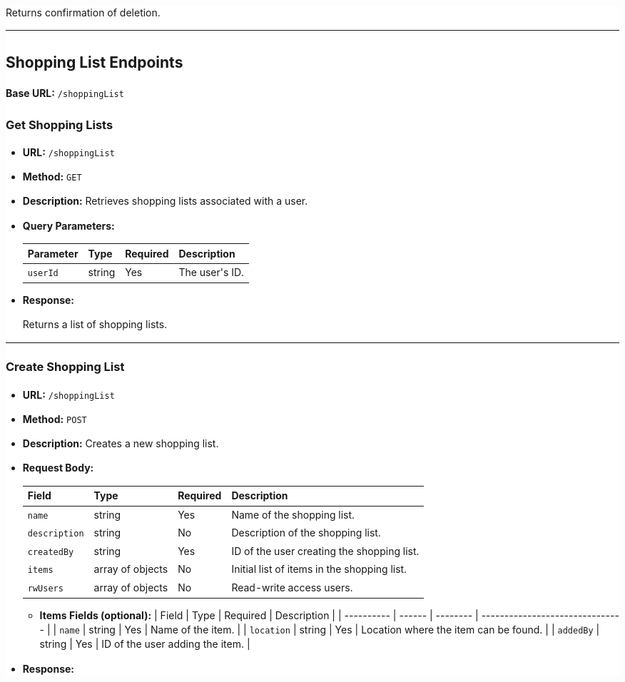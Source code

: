   Returns confirmation of deletion.

---

## Shopping List Endpoints

**Base URL:** `/shoppingList`

### Get Shopping Lists

- **URL:** `/shoppingList`
- **Method:** `GET`
- **Description:** Retrieves shopping lists associated with a user.
- **Query Parameters:**

  | Parameter | Type   | Required | Description                             |
  | --------- | ------ | -------- | --------------------------------------- |
  | `userId`  | string | Yes      | The user's ID.                          |

- **Response:**

  Returns a list of shopping lists.

---

### Create Shopping List

- **URL:** `/shoppingList`
- **Method:** `POST`
- **Description:** Creates a new shopping list.
- **Request Body:**

  | Field          | Type             | Required | Description                                |
  | -------------- | ---------------- | -------- | ------------------------------------------ |
  | `name`         | string           | Yes      | Name of the shopping list.                |
  | `description`  | string           | No       | Description of the shopping list.         |
  | `createdBy`    | string           | Yes      | ID of the user creating the shopping list.|
  | `items`        | array of objects | No       | Initial list of items in the shopping list. |
   | `rwUsers`        | array of objects | No       | Read-write access users. |

  - **Items Fields (optional):**
    | Field      | Type   | Required | Description                     |
    | ---------- | ------ | -------- | ------------------------------- |
    | `name`     | string | Yes      | Name of the item.               |
    | `location` | string | Yes      | Location where the item can be found. |
    | `addedBy`  | string | Yes      | ID of the user adding the item. |

- **Response:**
